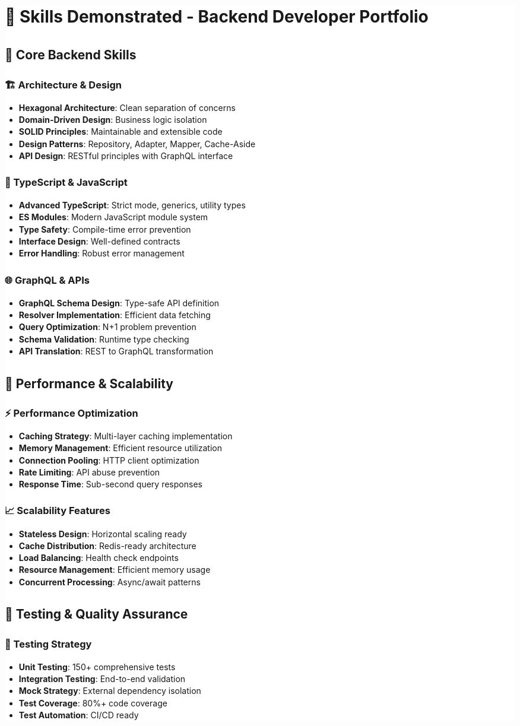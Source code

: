 # 💼 Skills Demonstrated - Backend Developer Portfolio

## 🎯 Core Backend Skills

### 🏗️ Architecture & Design
- **Hexagonal Architecture**: Clean separation of concerns
- **Domain-Driven Design**: Business logic isolation
- **SOLID Principles**: Maintainable and extensible code
- **Design Patterns**: Repository, Adapter, Mapper, Cache-Aside
- **API Design**: RESTful principles with GraphQL interface

### 🔧 TypeScript & JavaScript
- **Advanced TypeScript**: Strict mode, generics, utility types
- **ES Modules**: Modern JavaScript module system
- **Type Safety**: Compile-time error prevention
- **Interface Design**: Well-defined contracts
- **Error Handling**: Robust error management

### 🌐 GraphQL & APIs
- **GraphQL Schema Design**: Type-safe API definition
- **Resolver Implementation**: Efficient data fetching
- **Query Optimization**: N+1 problem prevention
- **Schema Validation**: Runtime type checking
- **API Translation**: REST to GraphQL transformation

## 🚀 Performance & Scalability

### ⚡ Performance Optimization
- **Caching Strategy**: Multi-layer caching implementation
- **Memory Management**: Efficient resource utilization
- **Connection Pooling**: HTTP client optimization
- **Rate Limiting**: API abuse prevention
- **Response Time**: Sub-second query responses

### 📈 Scalability Features
- **Stateless Design**: Horizontal scaling ready
- **Cache Distribution**: Redis-ready architecture
- **Load Balancing**: Health check endpoints
- **Resource Management**: Efficient memory usage
- **Concurrent Processing**: Async/await patterns

## 🧪 Testing & Quality Assurance

### 🔬 Testing Strategy
- **Unit Testing**: 150+ comprehensive tests
- **Integration Testing**: End-to-end validation
- **Mock Strategy**: External dependency isolation
- **Test Coverage**: 80%+ code coverage
- **Test Automation**: CI/CD ready
